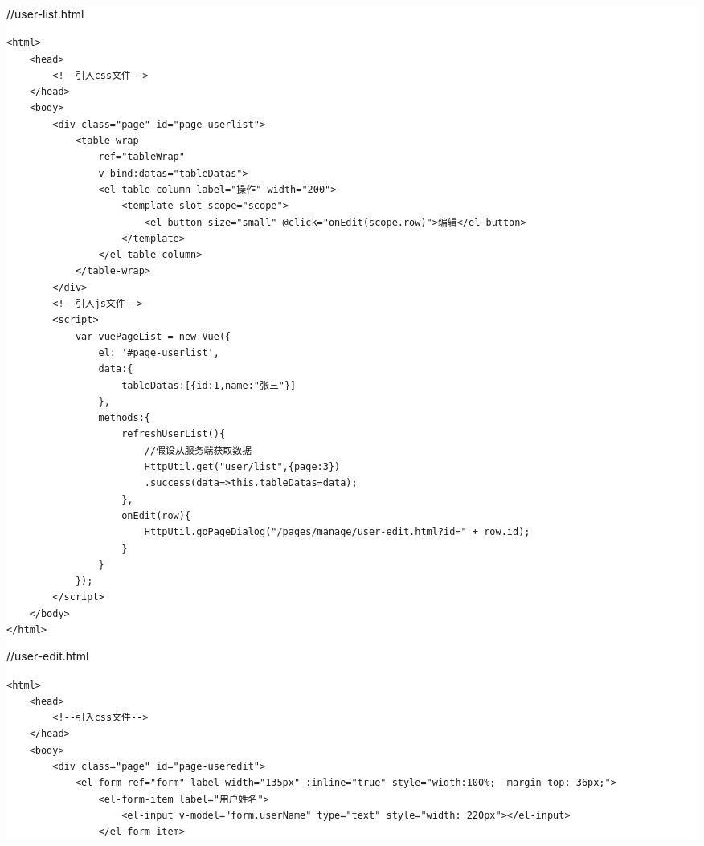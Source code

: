 //user-list.html

    <html>
        <head>
            <!--引入css文件-->
        </head>
        <body>
            <div class="page" id="page-userlist">
                <table-wrap 
                    ref="tableWrap"
                    v-bind:datas="tableDatas">
                    <el-table-column label="操作" width="200">
                        <template slot-scope="scope">
                            <el-button size="small" @click="onEdit(scope.row)">编辑</el-button>
                        </template>
                    </el-table-column>
                </table-wrap>
            </div>
            <!--引入js文件-->
            <script>
                var vuePageList = new Vue({
                    el: '#page-userlist',
                    data:{
                        tableDatas:[{id:1,name:"张三"}]
                    },
                    methods:{
                        refreshUserList(){
                            //假设从服务端获取数据
                            HttpUtil.get("user/list",{page:3})
                            .success(data=>this.tableDatas=data);
                        },
                        onEdit(row){
                            HttpUtil.goPageDialog("/pages/manage/user-edit.html?id=" + row.id);
                        }
                    }
                });
            </script>
        </body>
    </html>

//user-edit.html

    <html>
        <head>
            <!--引入css文件-->
        </head>
        <body>
            <div class="page" id="page-useredit">
                <el-form ref="form" label-width="135px" :inline="true" style="width:100%;  margin-top: 36px;">
                    <el-form-item label="用户姓名">
                        <el-input v-model="form.userName" type="text" style="width: 220px"></el-input>
                    </el-form-item>
